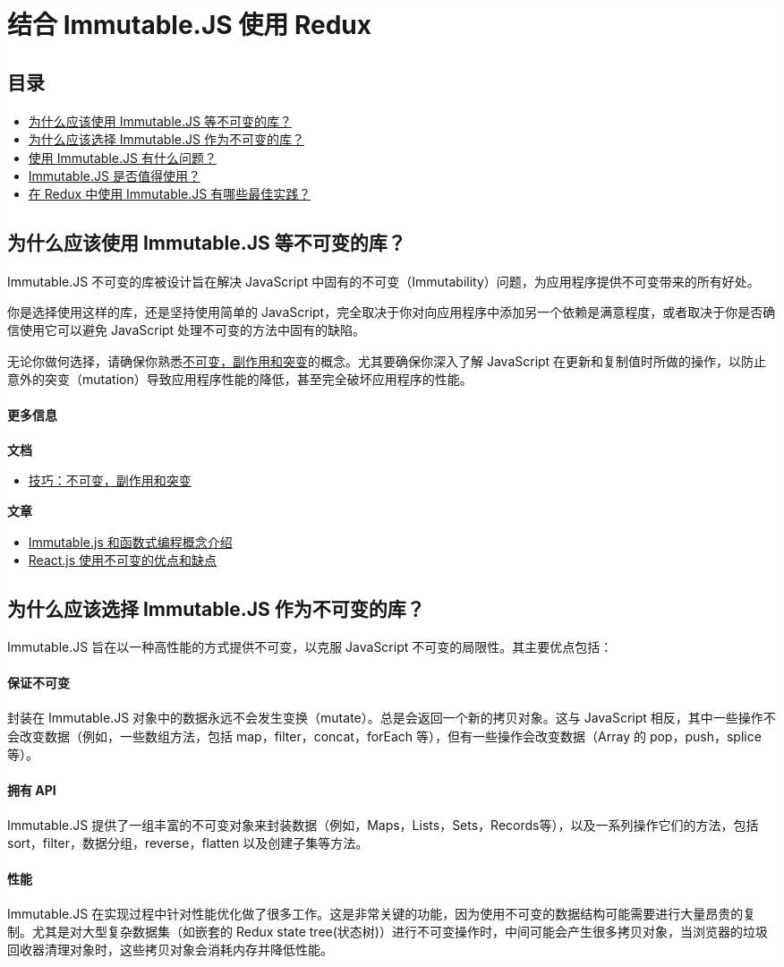 # 结合 Immutable.JS 使用 Redux
## 目录
- [为什么应该使用 Immutable.JS 等不可变的库？](#why-use-immutable-library)
- [为什么应该选择 Immutable.JS 作为不可变的库？](#why-choose-immutable-js)
- [使用 Immutable.JS 有什么问题？](#issues-with-immutable-js)
- [Immutable.JS 是否值得使用？](#is-immutable-js-worth-effort)
- [在 Redux 中使用 Immutable.JS 有哪些最佳实践？](#immutable-js-best-practices)

<a id="why-use-immutable-library"></a>
## 为什么应该使用 Immutable.JS 等不可变的库？

Immutable.JS 不可变的库被设计旨在解决 JavaScript 中固有的不可变（Immutability）问题，为应用程序提供不可变带来的所有好处。

你是选择使用这样的库，还是坚持使用简单的 JavaScript，完全取决于你对向应用程序中添加另一个依赖是满意程度，或者取决于你是否确信使用它可以避免 JavaScript 处理不可变的方法中固有的缺陷。

无论你做何选择，请确保你熟悉[不可变，副作用和突变](http://cn.redux.js.org/docs/recipes/reducers/PrerequisiteConcepts.html#note-on-immutability-side-effects-and-mutation)的概念。尤其要确保你深入了解 JavaScript 在更新和复制值时所做的操作，以防止意外的突变（mutation）导致应用程序性能的降低，甚至完全破坏应用程序的性能。

#### 更多信息

**文档**
- [技巧：不可变，副作用和突变](http://cn.redux.js.org/docs/recipes/reducers/PrerequisiteConcepts.html#note-on-immutability-side-effects-and-mutation)

**文章**
- [Immutable.js 和函数式编程概念介绍](https://auth0.com/blog/intro-to-immutable-js/)
- [React.js 使用不可变的优点和缺点](http://reactkungfu.com/2015/08/pros-and-cons-of-using-immutability-with-react-js/)


<a id="why-choose-immutable-js"></a>
## 为什么应该选择 Immutable.JS 作为不可变的库？

Immutable.JS 旨在以一种高性能的方式提供不可变，以克服 JavaScript 不可变的局限性。其主要优点包括：

#### 保证不可变

封装在 Immutable.JS 对象中的数据永远不会发生变换（mutate）。总是会返回一个新的拷贝对象。这与 JavaScript 相反，其中一些操作不会改变数据（例如，一些数组方法，包括 map，filter，concat，forEach 等），但有一些操作会改变数据（Array 的 pop，push，splice 等）。

#### 拥有 API

Immutable.JS 提供了一组丰富的不可变对象来封装数据（例如，Maps，Lists，Sets，Records等），以及一系列操作它们的方法，包括 sort，filter，数据分组，reverse，flatten 以及创建子集等方法。

#### 性能

Immutable.JS 在实现过程中针对性能优化做了很多工作。这是非常关键的功能，因为使用不可变的数据结构可能需要进行大量昂贵的复制。尤其是对大型复杂数据集（如嵌套的 Redux state tree(状态树)）进行不可变操作时，中间可能会产生很多拷贝对象，当浏览器的垃圾回收器清理对象时，这些拷贝对象会消耗内存并降低性能。
